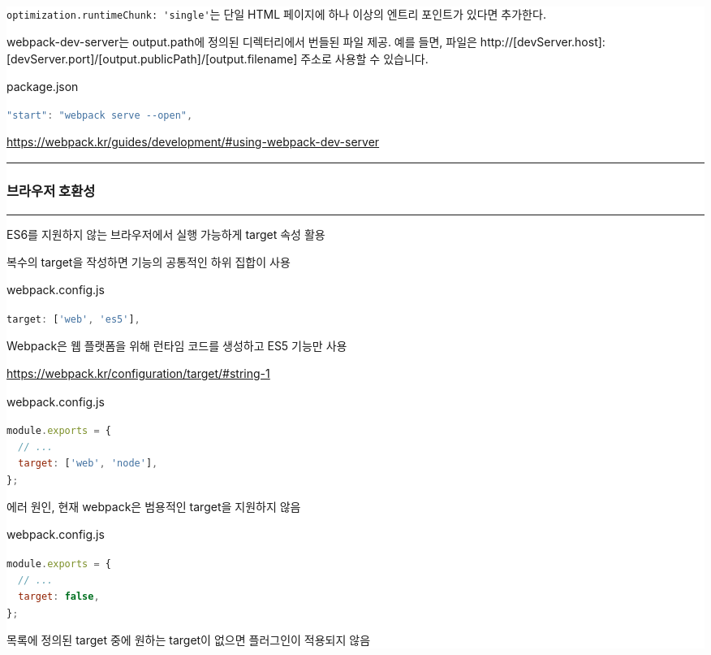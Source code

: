 `optimization.runtimeChunk: 'single'`는 단일 HTML 페이지에 하나 이상의 엔트리 포인트가 있다면 추가한다.

webpack-dev-server는 output.path에 정의된 디렉터리에서 번들된 파일 제공. 예를 들면, 파일은 http://[devServer.host]:[devServer.port]/[output.publicPath]/[output.filename] 주소로 사용할 수 있습니다.

package.json
```js
"start": "webpack serve --open",
```

<https://webpack.kr/guides/development/#using-webpack-dev-server>

---

### 브라우저 호환성
---

ES6를 지원하지 않는 브라우저에서 실행 가능하게 target 속성 활용

복수의 target을 작성하면 기능의 공통적인 하위 집합이 사용

webpack.config.js
```js
target: ['web', 'es5'],
```

Webpack은 웹 플랫폼을 위해 런타임 코드를 생성하고 ES5 기능만 사용

<https://webpack.kr/configuration/target/#string-1>

webpack.config.js
```js
module.exports = {
  // ...
  target: ['web', 'node'],
};
```
에러 원인, 현재 webpack은 범용적인 target을 지원하지 않음

webpack.config.js
```js
module.exports = {
  // ...
  target: false,
};
```

목록에 정의된 target 중에 원하는 target이 없으면 플러그인이 적용되지 않음

